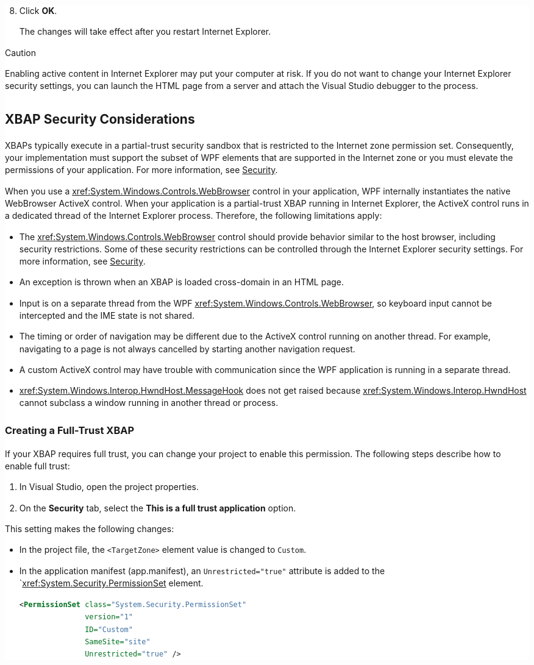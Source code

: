 8. Click **OK**.

     The changes will take effect after you restart Internet Explorer.

> [!CAUTION]
> Enabling active content in Internet Explorer may put your computer at risk. If you do not want to change your Internet Explorer security settings, you can launch the HTML page from a server and attach the Visual Studio debugger to the process.

<a name="xbap_security_considerations"></a>
## XBAP Security Considerations
 XBAPs typically execute in a partial-trust security sandbox that is restricted to the Internet zone permission set. Consequently, your implementation must support the subset of WPF elements that are supported in the Internet zone or you must elevate the permissions of your application. For more information, see [Security](../security-wpf.md).

 When you use a <xref:System.Windows.Controls.WebBrowser> control in your application, WPF internally instantiates the native WebBrowser ActiveX control. When your application is a partial-trust XBAP running in Internet Explorer, the ActiveX control runs in a dedicated thread of the Internet Explorer process. Therefore, the following limitations apply:

- The <xref:System.Windows.Controls.WebBrowser> control should provide behavior similar to the host browser, including security restrictions. Some of these security restrictions can be controlled through the Internet Explorer security settings. For more information, see [Security](../security-wpf.md).

- An exception is thrown when an XBAP is loaded cross-domain in an HTML page.

- Input is on a separate thread from the WPF <xref:System.Windows.Controls.WebBrowser>, so keyboard input cannot be intercepted and the IME state is not shared.

- The timing or order of navigation may be different due to the ActiveX control running on another thread. For example, navigating to a page is not always cancelled by starting another navigation request.

- A custom ActiveX control may have trouble with communication since the WPF application is running in a separate thread.

- <xref:System.Windows.Interop.HwndHost.MessageHook> does not get raised because <xref:System.Windows.Interop.HwndHost> cannot subclass a window running in another thread or process.

### Creating a Full-Trust XBAP
 If your XBAP requires full trust, you can change your project to enable this permission. The following steps describe how to enable full trust:

1. In Visual Studio, open the project properties.

2. On the **Security** tab, select the **This is a full trust application** option.

 This setting makes the following changes:

- In the project file, the `<TargetZone>` element value is changed to `Custom`.

- In the application manifest (app.manifest), an `Unrestricted="true"` attribute is added to the `<xref:System.Security.PermissionSet> element.

    ```xml
    <PermissionSet class="System.Security.PermissionSet"
                   version="1"
                   ID="Custom"
                   SameSite="site"
                   Unrestricted="true" />
    ```
